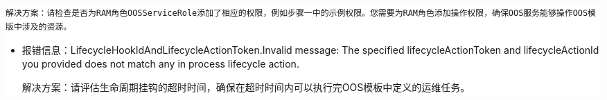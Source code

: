     解决方案：请检查是否为RAM角色OOSServiceRole添加了相应的权限，例如步骤一中的示例权限。您需要为RAM角色添加操作权限，确保OOS服务能够操作OOS模版中涉及的资源。

-   报错信息：LifecycleHookIdAndLifecycleActionToken.Invalid message: The specified lifecycleActionToken and lifecycleActionId you provided does not match any in process lifecycle action.

    解决方案：请评估生命周期挂钩的超时时间，确保在超时时间内可以执行完OOS模板中定义的运维任务。


